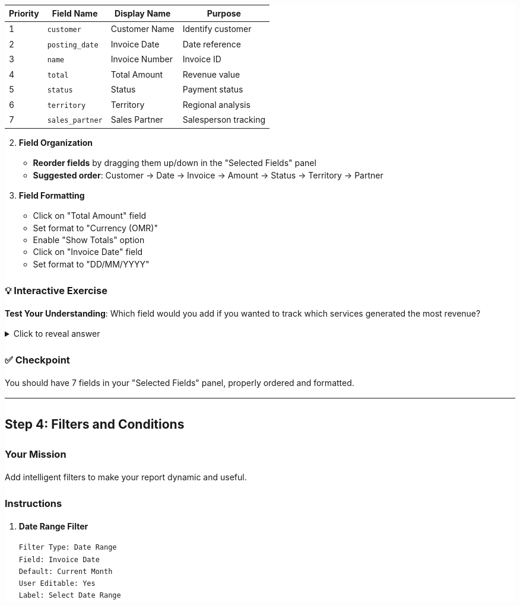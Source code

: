    | Priority | Field Name | Display Name | Purpose |
   |----------|------------|--------------|---------|
   | 1 | `customer` | Customer Name | Identify customer |
   | 2 | `posting_date` | Invoice Date | Date reference |
   | 3 | `name` | Invoice Number | Invoice ID |
   | 4 | `total` | Total Amount | Revenue value |
   | 5 | `status` | Status | Payment status |
   | 6 | `territory` | Territory | Regional analysis |
   | 7 | `sales_partner` | Sales Partner | Salesperson tracking |

2. **Field Organization**
   - **Reorder fields** by dragging them up/down in the "Selected Fields" panel
   - **Suggested order**: Customer → Date → Invoice → Amount → Status → Territory → Partner

3. **Field Formatting**
   - Click on "Total Amount" field
   - Set format to "Currency (OMR)"
   - Enable "Show Totals" option
   - Click on "Invoice Date" field
   - Set format to "DD/MM/YYYY"

### 💡 Interactive Exercise
**Test Your Understanding**: 
Which field would you add if you wanted to track which services generated the most revenue?

<details><summary>Click to reveal answer</summary></details>

### ✅ Checkpoint
You should have 7 fields in your "Selected Fields" panel, properly ordered and formatted.

---

## Step 4: Filters and Conditions

### Your Mission
Add intelligent filters to make your report dynamic and useful.

### Instructions

1. **Date Range Filter**
   ```
   Filter Type: Date Range
   Field: Invoice Date
   Default: Current Month
   User Editable: Yes
   Label: Select Date Range
   ```
